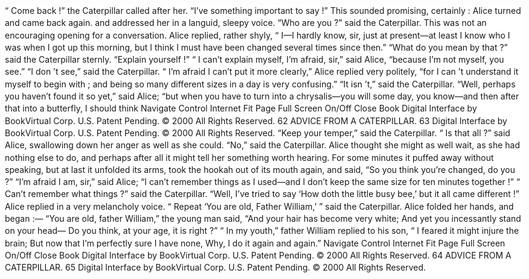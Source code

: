 “ Come back !” the Caterpillar called after
her. “I’ve something important to say !”
This sounded promising, certainly : Alice
turned and came back again.
and addressed her in a languid, sleepy voice.
“Who are you ?” said the Caterpillar.
This was not an encouraging opening for a
conversation. Alice replied, rather shyly, “ I—I
hardly know, sir, just at present—at least I
know who I was when I got up this morning,
but I think I must have been changed several
times since then.”
“What do you mean by that ?” said the
Caterpillar sternly. “Explain yourself !”
“ I can’t explain myself, I’m afraid, sir,”
said Alice, “because I’m not myself, you see.”
“I don ’t see,” said the Caterpillar.
“ I’m afraid I can’t put it more clearly,”
Alice replied very politely, “for I can ’t understand it myself to begin with ; and being so
many different sizes in a day is very confusing.”
“It isn ’t,” said the Caterpillar.
“Well, perhaps you haven’t found it so yet,”
said Alice; “but when you have to turn into a
chrysalis—you will some day, you know—and
then after that into a butterfly, I should think
Navigate Control Internet
Fit Page Full Screen On/Off Close Book
Digital Interface by BookVirtual Corp. U.S. Patent Pending. © 2000 All Rights Reserved.
62 ADVICE FROM A CATERPILLAR. 63
Digital Interface by BookVirtual Corp. U.S. Patent Pending. © 2000 All Rights Reserved.
“Keep your temper,” said the Caterpillar.
“ Is that all ?” said Alice, swallowing down
her anger as well as she could.
“No,” said the Caterpillar.
Alice thought she might as well wait, as
she had nothing else to do, and perhaps after
all it might tell her something worth hearing.
For some minutes it puffed away without speaking, but at last it unfolded its arms, took the
hookah out of its mouth again, and said, “So
you think you’re changed, do you ?”
“I’m afraid I am, sir,” said Alice; “I can’t
remember things as I used—and I don’t keep
the same size for ten minutes together !”
“ Can’t remember what things ?” said the
Caterpillar.
“Well, I’ve tried to say ‘How doth the
little busy bee,’ but it all came different !”
Alice replied in a very melancholy voice.
“ Repeat ‘You are old, Father William,’ ”
said the Caterpillar.
Alice folded her hands, and began :—
“You are old, father William,” the young man said,
“And your hair has become very white;
And yet you incessantly stand on your head—
Do you think, at your age, it is right ?”
“ In my youth,” father William replied to his son,
“ I feared it might injure the brain;
But now that I’m perfectly sure I have none,
Why, I do it again and again.”
Navigate Control Internet
Fit Page Full Screen On/Off Close Book
Digital Interface by BookVirtual Corp. U.S. Patent Pending. © 2000 All Rights Reserved.
64 ADVICE FROM A CATERPILLAR. 65
Digital Interface by BookVirtual Corp. U.S. Patent Pending. © 2000 All Rights Reserved.